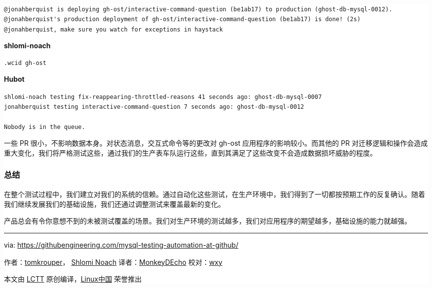 

```
@jonahberquist is deploying gh-ost/interactive-command-question (be1ab17) to production (ghost-db-mysql-0012). 
@jonahberquist's production deployment of gh-ost/interactive-command-question (be1ab17) is done! (2s) 
@jonahberquist, make sure you watch for exceptions in haystack

```

**shlomi-noach**



```
.wcid gh-ost

```

**Hubot**



```
shlomi-noach testing fix-reappearing-throttled-reasons 41 seconds ago: ghost-db-mysql-0007 
jonahberquist testing interactive-command-question 7 seconds ago: ghost-db-mysql-0012 

Nobody is in the queue.

```

一些 PR 很小，不影响数据本身。对状态消息，交互式命令等的更改对 gh-ost 应用程序的影响较小。而其他的 PR 对迁移逻辑和操作会造成重大变化，我们将严格测试这些，通过我们的生产表车队运行这些，直到其满足了这些改变不会造成数据损坏威胁的程度。


### 总结


在整个测试过程中，我们建立对我们的系统的信赖。通过自动化这些测试，在生产环境中，我们得到了一切都按预期工作的反复确认。随着我们继续发展我们的基础设施，我们还通过调整测试来覆盖最新的变化。


产品总会有令你意想不到的未被测试覆盖的场景。我们对生产环境的测试越多，我们对应用程序的期望越多，基础设施的能力就越强。




---


via: <https://githubengineering.com/mysql-testing-automation-at-github/>


作者：[tomkrouper](https://github.com/tomkrouper)， [Shlomi Noach](https://github.com/shlomi-noach) 译者：[MonkeyDEcho](https://github.com/MonkeyDEcho) 校对：[wxy](https://github.com/wxy)


本文由 [LCTT](https://github.com/LCTT/TranslateProject) 原创编译，[Linux中国](https://linux.cn/) 荣誉推出
